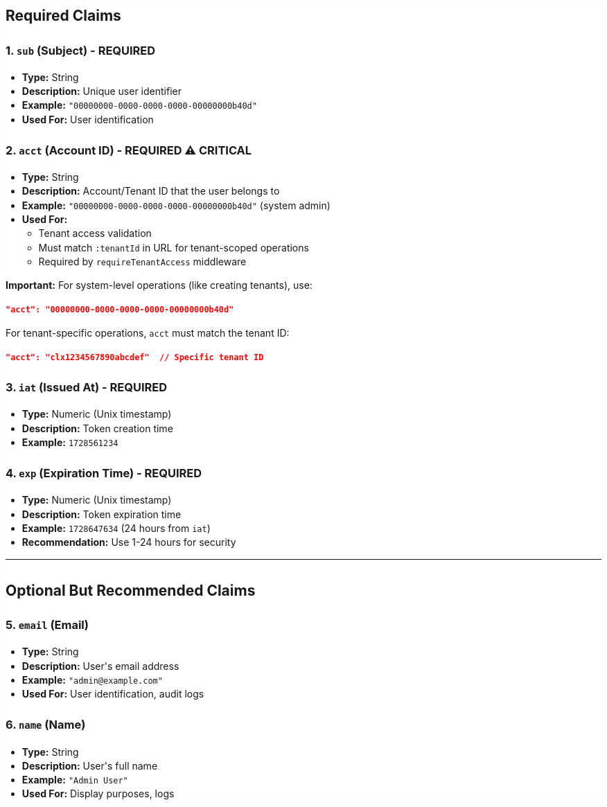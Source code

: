 
## Required Claims

### 1. `sub` (Subject) - **REQUIRED**
- **Type:** String
- **Description:** Unique user identifier
- **Example:** `"00000000-0000-0000-0000-00000000b40d"`
- **Used For:** User identification

### 2. `acct` (Account ID) - **REQUIRED** ⚠️ CRITICAL
- **Type:** String
- **Description:** Account/Tenant ID that the user belongs to
- **Example:** `"00000000-0000-0000-0000-00000000b40d"` (system admin)
- **Used For:**
  - Tenant access validation
  - Must match `:tenantId` in URL for tenant-scoped operations
  - Required by `requireTenantAccess` middleware

**Important:** For system-level operations (like creating tenants), use:
```json
"acct": "00000000-0000-0000-0000-00000000b40d"
```

For tenant-specific operations, `acct` must match the tenant ID:
```json
"acct": "clx1234567890abcdef"  // Specific tenant ID
```

### 3. `iat` (Issued At) - **REQUIRED**
- **Type:** Numeric (Unix timestamp)
- **Description:** Token creation time
- **Example:** `1728561234`

### 4. `exp` (Expiration Time) - **REQUIRED**
- **Type:** Numeric (Unix timestamp)
- **Description:** Token expiration time
- **Example:** `1728647634` (24 hours from `iat`)
- **Recommendation:** Use 1-24 hours for security

---

## Optional But Recommended Claims

### 5. `email` (Email)
- **Type:** String
- **Description:** User's email address
- **Example:** `"admin@example.com"`
- **Used For:** User identification, audit logs

### 6. `name` (Name)
- **Type:** String
- **Description:** User's full name
- **Example:** `"Admin User"`
- **Used For:** Display purposes, logs
